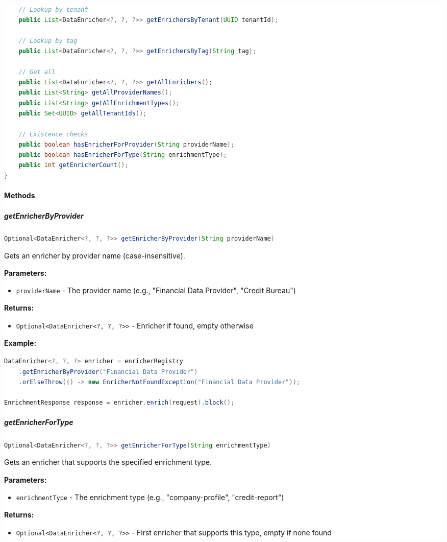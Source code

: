 ```java
    // Lookup by tenant
    public List<DataEnricher<?, ?, ?>> getEnrichersByTenant(UUID tenantId);

    // Lookup by tag
    public List<DataEnricher<?, ?, ?>> getEnrichersByTag(String tag);

    // Get all
    public List<DataEnricher<?, ?, ?>> getAllEnrichers();
    public List<String> getAllProviderNames();
    public List<String> getAllEnrichmentTypes();
    public Set<UUID> getAllTenantIds();

    // Existence checks
    public boolean hasEnricherForProvider(String providerName);
    public boolean hasEnricherForType(String enrichmentType);
    public int getEnricherCount();
}
```

#### Methods

##### getEnricherByProvider

```java
Optional<DataEnricher<?, ?, ?>> getEnricherByProvider(String providerName)
```

Gets an enricher by provider name (case-insensitive).

**Parameters:**
- `providerName` - The provider name (e.g., "Financial Data Provider", "Credit Bureau")

**Returns:**
- `Optional<DataEnricher<?, ?, ?>>` - Enricher if found, empty otherwise

**Example:**
```java
DataEnricher<?, ?, ?> enricher = enricherRegistry
    .getEnricherByProvider("Financial Data Provider")
    .orElseThrow(() -> new EnricherNotFoundException("Financial Data Provider"));

EnrichmentResponse response = enricher.enrich(request).block();
```

##### getEnricherForType

```java
Optional<DataEnricher<?, ?, ?>> getEnricherForType(String enrichmentType)
```

Gets an enricher that supports the specified enrichment type.

**Parameters:**
- `enrichmentType` - The enrichment type (e.g., "company-profile", "credit-report")

**Returns:**
- `Optional<DataEnricher<?, ?, ?>>` - First enricher that supports this type, empty if none found
